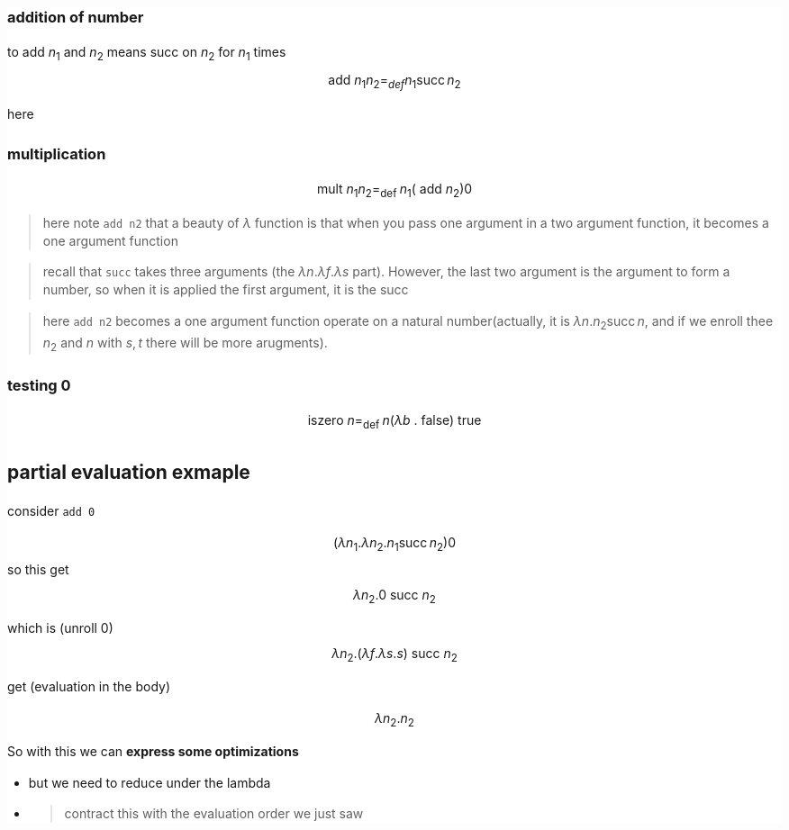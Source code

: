 ### **addition of number**
to add $n_1$ and $n_2$ means succ on $n_2$ for $n_1$ times
$$
\text { add } n_{1} n_{2}=_{def} n_{1} \operatorname{succ} n_{2}
$$

here 

### **multiplication**

$$
\text { mult } n_{1} n_{2}=_{\text {def }} n_{1}\left(\text { add } n_{2}\right) 0
$$

> here note `add n2` that a beauty of $\lambda$ function is that when you pass one argument in a two argument function, it becomes a one argument function

> recall that `succ` takes three arguments (the $\lambda n.\lambda f.\lambda s$ part). However, the last two argument is the argument to form a number, so when it is applied the first argument, it is the succ

> here `add n2` becomes a one argument function operate on a natural number(actually, it is $\lambda n.n_2 \operatorname{succ} n$, and if we enroll thee $n_2$ and $n$ with $s,t$ there will be more arugments). 


### **testing 0**

$$
\text { iszero } n=_{\text {def }} n(\lambda b\text { . false) true }
$$

## partial evaluation exmaple
consider `add 0`

$$
\left(\lambda n_{1} . \lambda n_{2} . n_{1} \operatorname{succ} n_{2}\right) 0
$$
so this get 
$$
\lambda n_{2} .0 \text { succ } n_{2} 
$$

which is (unroll 0)
$$
\lambda n_{2}.(\lambda f.\lambda s.s) \text { succ } n_{2} 
$$

get (evaluation in the body)

$$
\lambda n_2.n_2
$$

So with this we can **express some optimizations**
- but we need to reduce under the lambda
- > contract this with the evaluation order we just saw
